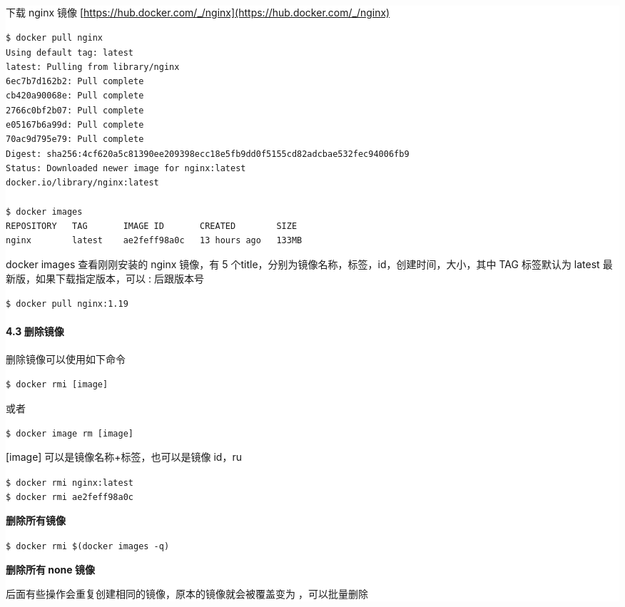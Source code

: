 下载 nginx 镜像 [https://hub.docker.com/_/nginx](https://hub.docker.com/_/nginx)

```shell
$ docker pull nginx
Using default tag: latest
latest: Pulling from library/nginx
6ec7b7d162b2: Pull complete 
cb420a90068e: Pull complete 
2766c0bf2b07: Pull complete 
e05167b6a99d: Pull complete 
70ac9d795e79: Pull complete 
Digest: sha256:4cf620a5c81390ee209398ecc18e5fb9dd0f5155cd82adcbae532fec94006fb9
Status: Downloaded newer image for nginx:latest
docker.io/library/nginx:latest

$ docker images
REPOSITORY   TAG       IMAGE ID       CREATED        SIZE
nginx        latest    ae2feff98a0c   13 hours ago   133MB

```

docker images 查看刚刚安装的 nginx 镜像，有 5 个title，分别为镜像名称，标签，id，创建时间，大小，其中 TAG 标签默认为 latest 最新版，如果下载指定版本，可以 : 后跟版本号

```shell
$ docker pull nginx:1.19
```



#### 4.3 删除镜像

删除镜像可以使用如下命令

```shell
$ docker rmi [image]
```

或者

```shell
$ docker image rm [image]
```

[image] 可以是镜像名称+标签，也可以是镜像 id，ru

```shell
$ docker rmi nginx:latest
$ docker rmi ae2feff98a0c
```

**删除所有镜像**

```shell
$ docker rmi $(docker images -q)
```

**删除所有 none 镜像**

后面有些操作会重复创建相同的镜像，原本的镜像就会被覆盖变为 <none> ，可以批量删除
